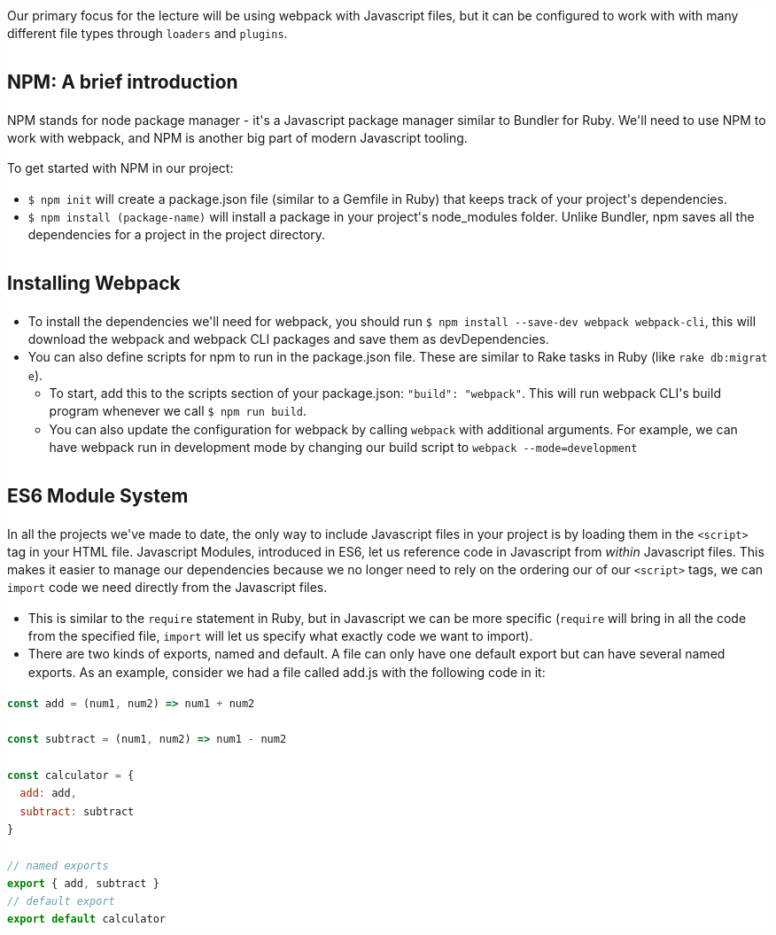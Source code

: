 Our primary focus for the lecture will be using webpack with Javascript files, but it can be configured to work with with many different file types through `loaders` and `plugins`.

## NPM: A brief introduction

NPM stands for node package manager - it's a Javascript package manager similar to Bundler for Ruby. We'll need to use NPM to work with webpack, and NPM is another big part of modern Javascript tooling.

To get started with NPM in our project: 

- `$ npm init` will create a package.json file (similar to a Gemfile in Ruby) that keeps track of your project's dependencies.
- `$ npm install (package-name)` will install a package in your project's node_modules folder. Unlike Bundler, npm saves all the dependencies for a project in the project directory.

## Installing Webpack

- To install the dependencies we'll need for webpack, you should run `$ npm install --save-dev webpack webpack-cli`, this will download the webpack and webpack CLI packages and save them as devDependencies.
- You can also define scripts for npm to run in the package.json file. These are similar to Rake tasks in Ruby (like `rake db:migrate`).
  - To start, add this to the scripts section of your package.json: `"build": "webpack"`. This will run webpack CLI's build program whenever we call `$ npm run build`. 
  - You can also update the configuration for webpack by calling `webpack` with additional arguments. For example, we can have webpack run in development mode by changing our build script to `webpack --mode=development`

## ES6 Module System

In all the projects we've made to date, the only way to include Javascript files in your project is by loading them in the `<script>` tag in your HTML file. Javascript Modules, introduced in ES6, let us reference code in Javascript from _within_ Javascript files. This makes it easier to manage our dependencies because we no longer need to rely on the ordering our of our `<script>` tags, we can `import` code we need directly from the Javascript files.
- This is similar to the `require` statement in Ruby, but in Javascript we can be more specific (`require` will bring in all the code from the specified file, `import` will let us specify what exactly code we want to import).
- There are two kinds of exports, named and default. A file can only have one default export but can have several named exports. As an example, consider we had a file called add.js with the following code in it:

```js
const add = (num1, num2) => num1 + num2

const subtract = (num1, num2) => num1 - num2

const calculator = {
  add: add,
  subtract: subtract
}

// named exports
export { add, subtract }
// default export
export default calculator
```
